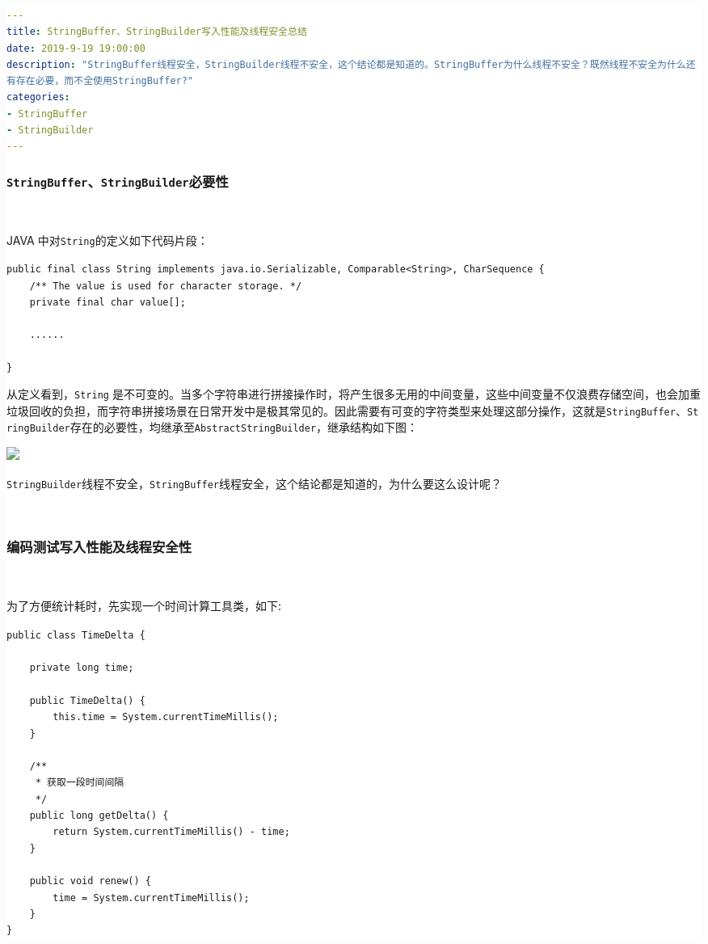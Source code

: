 ```yaml
---
title: StringBuffer、StringBuilder写入性能及线程安全总结
date: 2019-9-19 19:00:00
description: "StringBuffer线程安全，StringBuilder线程不安全，这个结论都是知道的。StringBuffer为什么线程不安全？既然线程不安全为什么还有存在必要，而不全使用StringBuffer?"
categories:
- StringBuffer
- StringBuilder
---
```


### `StringBuffer`、`StringBuilder`必要性

<br>

JAVA 中对`String`的定义如下代码片段：

```
public final class String implements java.io.Serializable, Comparable<String>, CharSequence {
    /** The value is used for character storage. */
    private final char value[];

    ......

}
```

从定义看到，`String` 是不可变的。当多个字符串进行拼接操作时，将产生很多无用的中间变量，这些中间变量不仅浪费存储空间，也会加重垃圾回收的负担，而字符串拼接场景在日常开发中是极其常见的。因此需要有可变的字符类型来处理这部分操作，这就是`StringBuffer`、`StringBuilder`存在的必要性，均继承至`AbstractStringBuilder`，继承结构如下图：

![](https://haitao.nos.netease.com/20190919113200_8becf919-9780-425b-8c8c-a777f7cd0f64.jpg)

`StringBuilder`线程不安全，`StringBuffer`线程安全，这个结论都是知道的，为什么要这么设计呢？

<br>

### 编码测试写入性能及线程安全性

<br>

为了方便统计耗时，先实现一个时间计算工具类，如下:

```
public class TimeDelta {

    private long time;

    public TimeDelta() {
        this.time = System.currentTimeMillis();
    }

    /**
     * 获取一段时间间隔
     */
    public long getDelta() {
        return System.currentTimeMillis() - time;
    }

    public void renew() {
        time = System.currentTimeMillis();
    }
}
```
